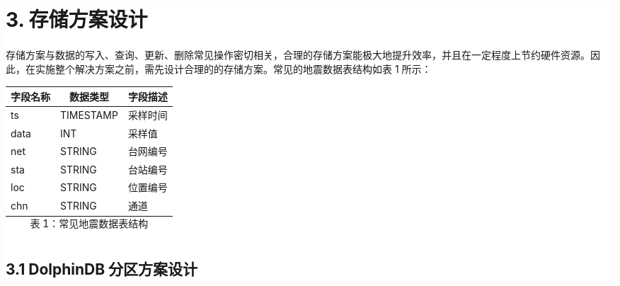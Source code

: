 # 3. 存储方案设计

存储方案与数据的写入、查询、更新、删除常见操作密切相关，合理的存储方案能极大地提升效率，并且在一定程度上节约硬件资源。因此，在实施整个解决方案之前，需先设计合理的的存储方案。常见的地震数据表结构如表 1 所示：

<table class="tg">
<caption align="bottom">表 1：常见地震数据表结构</caption>
<thead>
  <tr>
    <th class="tg-0e7o">字段名称<br></th>
    <th class="tg-0e7o">数据类型<br></th>
    <th class="tg-0e7o">字段描述<br></th>
  </tr>
</thead>
<tbody>
  <tr>
    <td class="tg-9uk5"><span style="font-weight:normal">ts</span></td>
    <td class="tg-9uk5"><span style="font-weight:normal">TIMESTAMP</span></td>
    <td class="tg-9uk5"><span style="font-weight:normal">采样时间</span></td>
  </tr>
  <tr>
    <td class="tg-9uk5"><span style="font-weight:normal">data</span></td>
    <td class="tg-9uk5"><span style="font-weight:normal">INT</span></td>
    <td class="tg-9uk5"><span style="font-weight:normal">采样值</span></td>
  </tr>
  <tr>
    <td class="tg-9uk5"><span style="font-weight:normal">net</span></td>
    <td class="tg-9uk5"><span style="font-weight:normal">STRING</span></td>
    <td class="tg-9uk5"><span style="font-weight:normal">台网编号</span></td>
  </tr>
  <tr>
    <td class="tg-9uk5"><span style="font-weight:normal">sta</span></td>
    <td class="tg-9uk5"><span style="font-weight:normal">STRING</span></td>
    <td class="tg-9uk5"><span style="font-weight:normal">台站编号</span></td>
  </tr>
  <tr>
    <td class="tg-9uk5"><span style="font-weight:normal">loc</span></td>
    <td class="tg-9uk5"><span style="font-weight:normal">STRING</span></td>
    <td class="tg-9uk5"><span style="font-weight:normal">位置编号</span></td>
  </tr>
  <tr>
    <td class="tg-9uk5"><span style="font-weight:normal">chn</span></td>
    <td class="tg-9uk5"><span style="font-weight:normal">STRING</span></td>
    <td class="tg-9uk5"><span style="font-weight:normal">通道</span></td>
  </tr>
</tbody>
</table>

## 3.1 DolphinDB 分区方案设计
